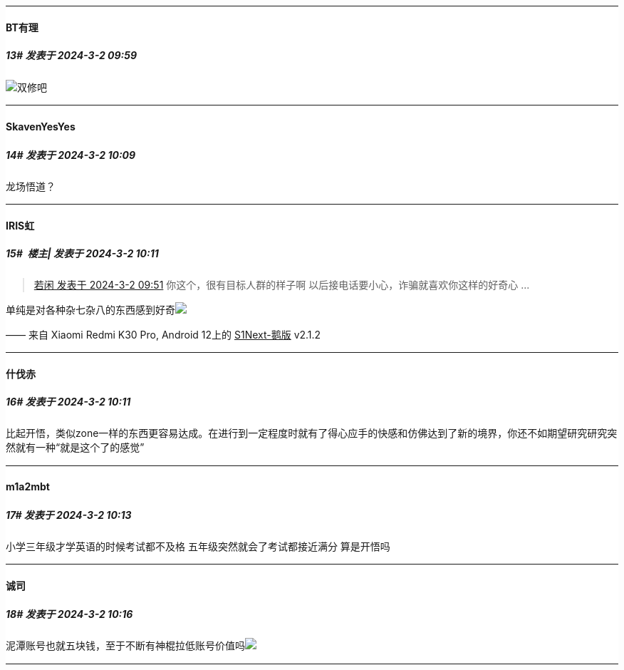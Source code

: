 *****

####  BT有理  
##### 13#       发表于 2024-3-2 09:59

<img src="https://static.saraba1st.com/image/smiley/face2017/067.png" referrerpolicy="no-referrer">双修吧

*****

####  SkavenYesYes  
##### 14#       发表于 2024-3-2 10:09

龙场悟道？

*****

####  IRIS虹  
##### 15#         楼主| 发表于 2024-3-2 10:11

<blockquote><a href="httphttps://bbs.saraba1st.com/2b/forum.php?mod=redirect&amp;goto=findpost&amp;pid=64122305&amp;ptid=2173811" target="_blank">若闲 发表于 2024-3-2 09:51</a>
你这个，很有目标人群的样子啊
以后接电话要小心，诈骗就喜欢你这样的好奇心 ...</blockquote>
单纯是对各种杂七杂八的东西感到好奇<img src="https://static.saraba1st.com/image/smiley/face2017/068.png" referrerpolicy="no-referrer">

—— 来自 Xiaomi Redmi K30 Pro, Android 12上的 [S1Next-鹅版](https://github.com/ykrank/S1-Next/releases) v2.1.2

*****

####  什伐赤  
##### 16#       发表于 2024-3-2 10:11

比起开悟，类似zone一样的东西更容易达成。在进行到一定程度时就有了得心应手的快感和仿佛达到了新的境界，你还不如期望研究研究突然就有一种“就是这个了的感觉”

*****

####  m1a2mbt  
##### 17#       发表于 2024-3-2 10:13

小学三年级才学英语的时候考试都不及格
五年级突然就会了考试都接近满分
算是开悟吗

*****

####  诚司  
##### 18#       发表于 2024-3-2 10:16

泥潭账号也就五块钱，至于不断有神棍拉低账号价值吗<img src="https://static.saraba1st.com/image/smiley/face2017/037.png" referrerpolicy="no-referrer">

*****
